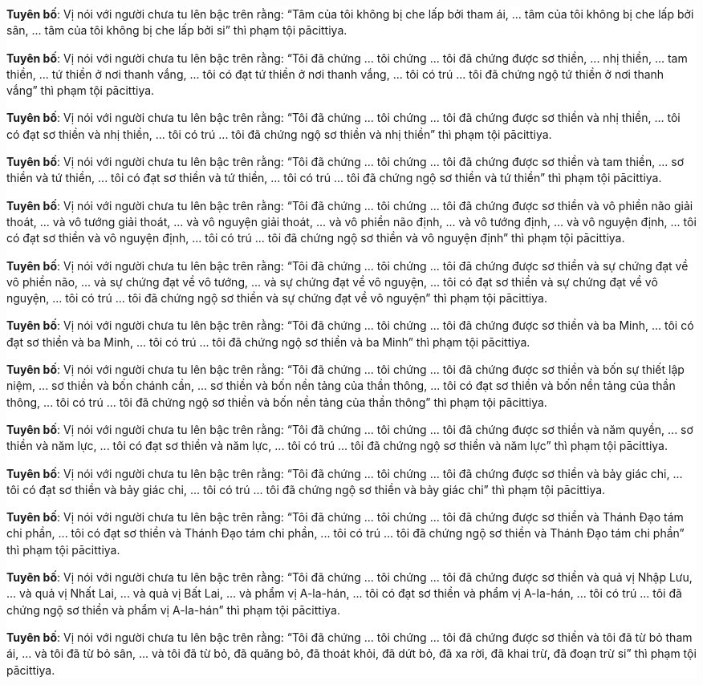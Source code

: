 **Tuyên bố**: Vị nói với người chưa tu lên bậc trên rằng: “Tâm của tôi không bị che lấp bởi tham ái, ... tâm của tôi không bị che lấp bởi sân, ... tâm của tôi không bị che lấp bởi si” thì phạm tội pācittiya.

**Tuyên bố**: Vị nói với người chưa tu lên bậc trên rằng: “Tôi đã chứng ... tôi chứng ... tôi đã chứng được sơ thiền, ... nhị thiền, ... tam thiền, ... tứ thiền ở nơi thanh vắng, ... tôi có đạt tứ thiền ở nơi thanh vắng, ... tôi có trú ... tôi đã chứng ngộ tứ thiền ở nơi thanh vắng” thì phạm tội pācittiya.

**Tuyên bố**: Vị nói với người chưa tu lên bậc trên rằng: “Tôi đã chứng ... tôi chứng ... tôi đã chứng được sơ thiền và nhị thiền, ... tôi có đạt sơ thiền và nhị thiền, ... tôi có trú ... tôi đã chứng ngộ sơ thiền và nhị thiền” thì phạm tội pācittiya.

**Tuyên bố**: Vị nói với người chưa tu lên bậc trên rằng: “Tôi đã chứng ... tôi chứng ... tôi đã chứng được sơ thiền và tam thiền, ... sơ thiền và tứ thiền, ... tôi có đạt sơ thiền và tứ thiền, ... tôi có trú ... tôi đã chứng ngộ sơ thiền và tứ thiền” thì phạm tội pācittiya.

**Tuyên bố**: Vị nói với người chưa tu lên bậc trên rằng: “Tôi đã chứng ... tôi chứng ... tôi đã chứng được sơ thiền và vô phiền não giải thoát, ... và vô tướng giải thoát, ... và vô nguyện giải thoát, ... và vô phiền não định, ... và vô tướng định, ... và vô nguyện định, ... tôi có đạt sơ thiền và vô nguyện định, ... tôi có trú ... tôi đã chứng ngộ sơ thiền và vô nguyện định” thì phạm tội pācittiya.

**Tuyên bố**: Vị nói với người chưa tu lên bậc trên rằng: “Tôi đã chứng ... tôi chứng ... tôi đã chứng được sơ thiền và sự chứng đạt về vô phiền não, ... và sự chứng đạt về vô tướng, ... và sự chứng đạt về vô nguyện, ... tôi có đạt sơ thiền và sự chứng đạt về vô nguyện, ... tôi có trú ... tôi đã chứng ngộ sơ thiền và sự chứng đạt về vô nguyện” thì phạm tội pācittiya.

**Tuyên bố**: Vị nói với người chưa tu lên bậc trên rằng: “Tôi đã chứng ... tôi chứng ... tôi đã chứng được sơ thiền và ba Minh, ... tôi có đạt sơ thiền và ba Minh, ... tôi có trú ... tôi đã chứng ngộ sơ thiền và ba Minh” thì phạm tội pācittiya.

**Tuyên bố**: Vị nói với người chưa tu lên bậc trên rằng: “Tôi đã chứng ... tôi chứng ... tôi đã chứng được sơ thiền và bốn sự thiết lập niệm, ... sơ thiền và bốn chánh cần, ... sơ thiền và bốn nền tảng của thần thông, ... tôi có đạt sơ thiền và bốn nền tảng của thần thông, ... tôi có trú ... tôi đã chứng ngộ sơ thiền và bốn nền tảng của thần thông” thì phạm tội pācittiya.

**Tuyên bố**: Vị nói với người chưa tu lên bậc trên rằng: “Tôi đã chứng ... tôi chứng ... tôi đã chứng được sơ thiền và năm quyền, ... sơ thiền và năm lực, ... tôi có đạt sơ thiền và năm lực, ... tôi có trú ... tôi đã chứng ngộ sơ thiền và năm lực” thì phạm tội pācittiya.

**Tuyên bố**: Vị nói với người chưa tu lên bậc trên rằng: “Tôi đã chứng ... tôi chứng ... tôi đã chứng được sơ thiền và bảy giác chi, ... tôi có đạt sơ thiền và bảy giác chi, ... tôi có trú ... tôi đã chứng ngộ sơ thiền và bảy giác chi” thì phạm tội pācittiya.

**Tuyên bố**: Vị nói với người chưa tu lên bậc trên rằng: “Tôi đã chứng ... tôi chứng ... tôi đã chứng được sơ thiền và Thánh Đạo tám chi phần, ... tôi có đạt sơ thiền và Thánh Đạo tám chi phần, ... tôi có trú ... tôi đã chứng ngộ sơ thiền và Thánh Đạo tám chi phần” thì phạm tội pācittiya.

**Tuyên bố**: Vị nói với người chưa tu lên bậc trên rằng: “Tôi đã chứng ... tôi chứng ... tôi đã chứng được sơ thiền và quả vị Nhập Lưu, ... và quả vị Nhất Lai, ... và quả vị Bất Lai, ... và phẩm vị A-la-hán, ... tôi có đạt sơ thiền và phẩm vị A-la-hán, ... tôi có trú ... tôi đã chứng ngộ sơ thiền và phẩm vị A-la-hán” thì phạm tội pācittiya.

**Tuyên bố**: Vị nói với người chưa tu lên bậc trên rằng: “Tôi đã chứng ... tôi chứng ... tôi đã chứng được sơ thiền và tôi đã từ bỏ tham ái, ... và tôi đã từ bỏ sân, ... và tôi đã từ bỏ, đã quăng bỏ, đã thoát khỏi, đã dứt bỏ, đã xa rời, đã khai trừ, đã đoạn trừ si” thì phạm tội pācittiya.
